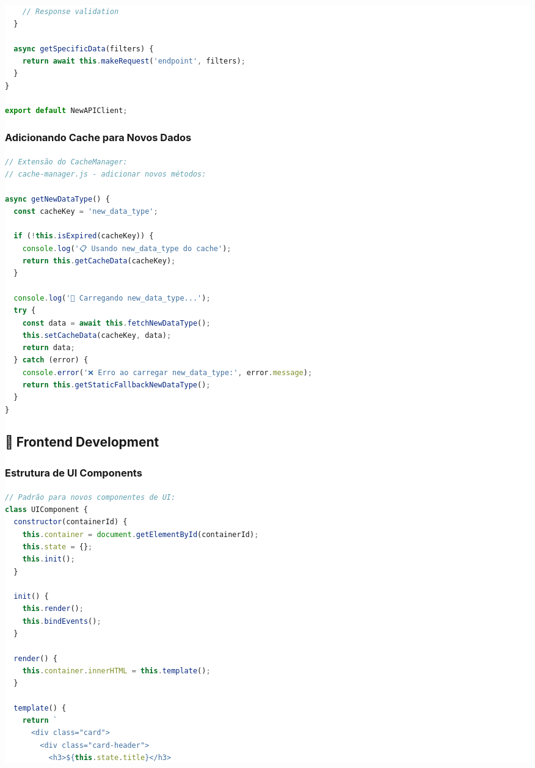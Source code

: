 ```javascript
    // Response validation
  }
  
  async getSpecificData(filters) {
    return await this.makeRequest('endpoint', filters);
  }
}

export default NewAPIClient;
```

### Adicionando Cache para Novos Dados
```javascript
// Extensão do CacheManager:
// cache-manager.js - adicionar novos métodos:

async getNewDataType() {
  const cacheKey = 'new_data_type';
  
  if (!this.isExpired(cacheKey)) {
    console.log('📋 Usando new_data_type do cache');
    return this.getCacheData(cacheKey);
  }
  
  console.log('🔄 Carregando new_data_type...');
  try {
    const data = await this.fetchNewDataType();
    this.setCacheData(cacheKey, data);
    return data;
  } catch (error) {
    console.error('❌ Erro ao carregar new_data_type:', error.message);
    return this.getStaticFallbackNewDataType();
  }
}
```

## 🎨 Frontend Development

### Estrutura de UI Components
```javascript
// Padrão para novos componentes de UI:
class UIComponent {
  constructor(containerId) {
    this.container = document.getElementById(containerId);
    this.state = {};
    this.init();
  }
  
  init() {
    this.render();
    this.bindEvents();
  }
  
  render() {
    this.container.innerHTML = this.template();
  }
  
  template() {
    return `
      <div class="card">
        <div class="card-header">
          <h3>${this.state.title}</h3>
```
